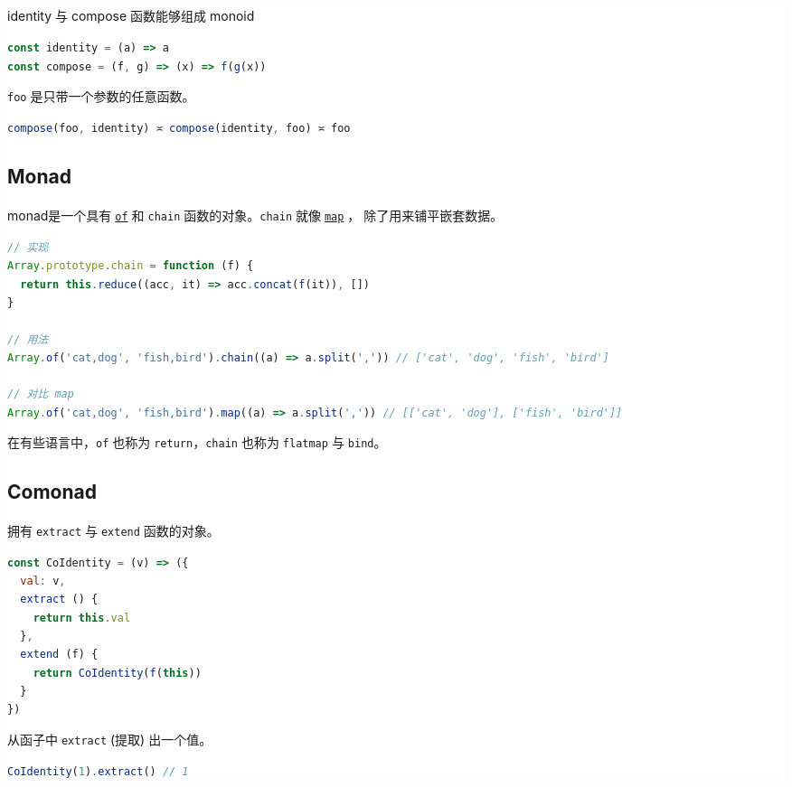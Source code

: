 identity 与 compose 函数能够组成 monoid

```javascript
const identity = (a) => a
const compose = (f, g) => (x) => f(g(x))
```

`foo` 是只带一个参数的任意函数。

```javascript
compose(foo, identity) ≍ compose(identity, foo) ≍ foo
```

<div id="monad" tabindex="-1"></div>

## Monad

monad是一个具有 [`of`](#pointed-functor) 和 `chain` 函数的对象。`chain` 就像 [`map`](#functor) ， 除了用来铺平嵌套数据。

```javascript
// 实现
Array.prototype.chain = function (f) {
  return this.reduce((acc, it) => acc.concat(f(it)), [])
}
 
// 用法
Array.of('cat,dog', 'fish,bird').chain((a) => a.split(',')) // ['cat', 'dog', 'fish', 'bird']
 
// 对比 map 
Array.of('cat,dog', 'fish,bird').map((a) => a.split(',')) // [['cat', 'dog'], ['fish', 'bird']]
```

在有些语言中，`of` 也称为 `return`，`chain` 也称为 `flatmap` 与 `bind`。

<div id="comonad" tabindex="-1"></div>

## Comonad

拥有 `extract` 与 `extend` 函数的对象。

```javascript
const CoIdentity = (v) => ({
  val: v,
  extract () {
    return this.val
  },
  extend (f) {
    return CoIdentity(f(this))
  }
})
```

从函子中 `extract` (提取) 出一个值。

```javascript
CoIdentity(1).extract() // 1
```
